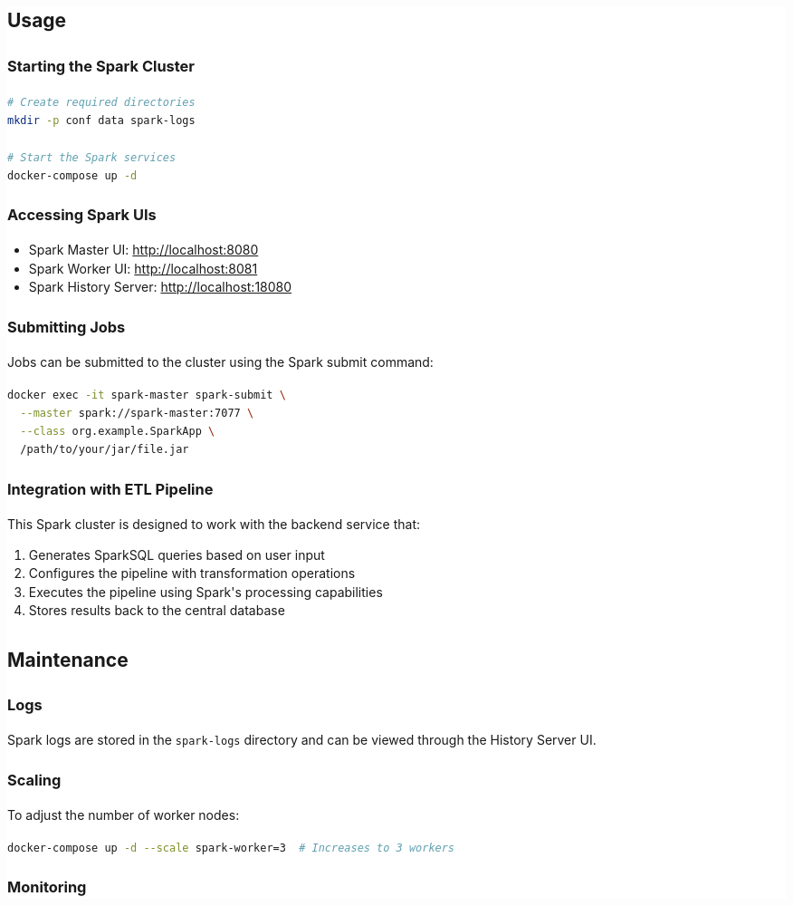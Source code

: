 ## Usage

### Starting the Spark Cluster

```bash
# Create required directories
mkdir -p conf data spark-logs

# Start the Spark services
docker-compose up -d
```

### Accessing Spark UIs

- Spark Master UI: <http://localhost:8080>
- Spark Worker UI: <http://localhost:8081>
- Spark History Server: <http://localhost:18080>

### Submitting Jobs

Jobs can be submitted to the cluster using the Spark submit command:

```bash
docker exec -it spark-master spark-submit \
  --master spark://spark-master:7077 \
  --class org.example.SparkApp \
  /path/to/your/jar/file.jar
```

### Integration with ETL Pipeline

This Spark cluster is designed to work with the backend service that:

1. Generates SparkSQL queries based on user input
2. Configures the pipeline with transformation operations
3. Executes the pipeline using Spark's processing capabilities
4. Stores results back to the central database

## Maintenance

### Logs

Spark logs are stored in the `spark-logs` directory and can be viewed through the History Server UI.

### Scaling

To adjust the number of worker nodes:

```bash
docker-compose up -d --scale spark-worker=3  # Increases to 3 workers
```

### Monitoring
